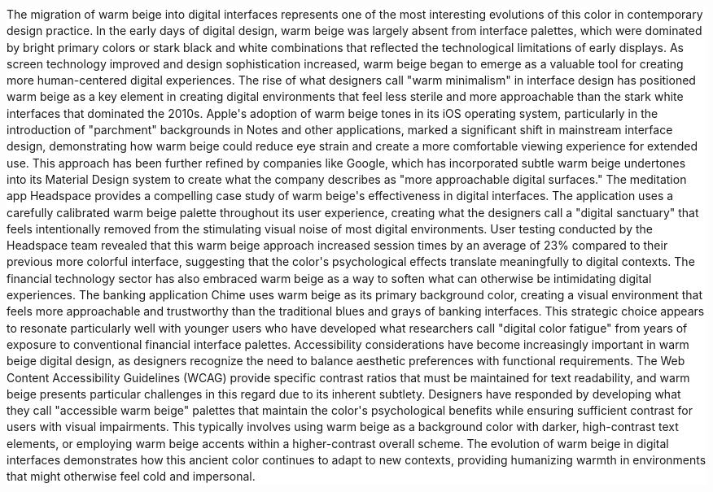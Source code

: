 The migration of warm beige into digital interfaces represents one of the most interesting evolutions of this color in contemporary design practice. In the early days of digital design, warm beige was largely absent from interface palettes, which were dominated by bright primary colors or stark black and white combinations that reflected the technological limitations of early displays. As screen technology improved and design sophistication increased, warm beige began to emerge as a valuable tool for creating more human-centered digital experiences. The rise of what designers call "warm minimalism" in interface design has positioned warm beige as a key element in creating digital environments that feel less sterile and more approachable than the stark white interfaces that dominated the 2010s. Apple's adoption of warm beige tones in its iOS operating system, particularly in the introduction of "parchment" backgrounds in Notes and other applications, marked a significant shift in mainstream interface design, demonstrating how warm beige could reduce eye strain and create a more comfortable viewing experience for extended use. This approach has been further refined by companies like Google, which has incorporated subtle warm beige undertones into its Material Design system to create what the company describes as "more approachable digital surfaces." The meditation app Headspace provides a compelling case study of warm beige's effectiveness in digital interfaces. The application uses a carefully calibrated warm beige palette throughout its user experience, creating what the designers call a "digital sanctuary" that feels intentionally removed from the stimulating visual noise of most digital environments. User testing conducted by the Headspace team revealed that this warm beige approach increased session times by an average of 23% compared to their previous more colorful interface, suggesting that the color's psychological effects translate meaningfully to digital contexts. The financial technology sector has also embraced warm beige as a way to soften what can otherwise be intimidating digital experiences. The banking application Chime uses warm beige as its primary background color, creating a visual environment that feels more approachable and trustworthy than the traditional blues and grays of banking interfaces. This strategic choice appears to resonate particularly well with younger users who have developed what researchers call "digital color fatigue" from years of exposure to conventional financial interface palettes. Accessibility considerations have become increasingly important in warm beige digital design, as designers recognize the need to balance aesthetic preferences with functional requirements. The Web Content Accessibility Guidelines (WCAG) provide specific contrast ratios that must be maintained for text readability, and warm beige presents particular challenges in this regard due to its inherent subtlety. Designers have responded by developing what they call "accessible warm beige" palettes that maintain the color's psychological benefits while ensuring sufficient contrast for users with visual impairments. This typically involves using warm beige as a background color with darker, high-contrast text elements, or employing warm beige accents within a higher-contrast overall scheme. The evolution of warm beige in digital interfaces demonstrates how this ancient color continues to adapt to new contexts, providing humanizing warmth in environments that might otherwise feel cold and impersonal.
